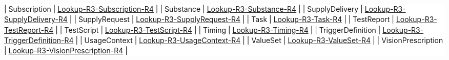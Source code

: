 | Subscription | [Lookup-R3-Subscription-R4](Lookup-R3-Subscription-R4.html) |
| Substance | [Lookup-R3-Substance-R4](Lookup-R3-Substance-R4.html) |
| SupplyDelivery | [Lookup-R3-SupplyDelivery-R4](Lookup-R3-SupplyDelivery-R4.html) |
| SupplyRequest | [Lookup-R3-SupplyRequest-R4](Lookup-R3-SupplyRequest-R4.html) |
| Task | [Lookup-R3-Task-R4](Lookup-R3-Task-R4.html) |
| TestReport | [Lookup-R3-TestReport-R4](Lookup-R3-TestReport-R4.html) |
| TestScript | [Lookup-R3-TestScript-R4](Lookup-R3-TestScript-R4.html) |
| Timing | [Lookup-R3-Timing-R4](Lookup-R3-Timing-R4.html) |
| TriggerDefinition | [Lookup-R3-TriggerDefinition-R4](Lookup-R3-TriggerDefinition-R4.html) |
| UsageContext | [Lookup-R3-UsageContext-R4](Lookup-R3-UsageContext-R4.html) |
| ValueSet | [Lookup-R3-ValueSet-R4](Lookup-R3-ValueSet-R4.html) |
| VisionPrescription | [Lookup-R3-VisionPrescription-R4](Lookup-R3-VisionPrescription-R4.html) |
